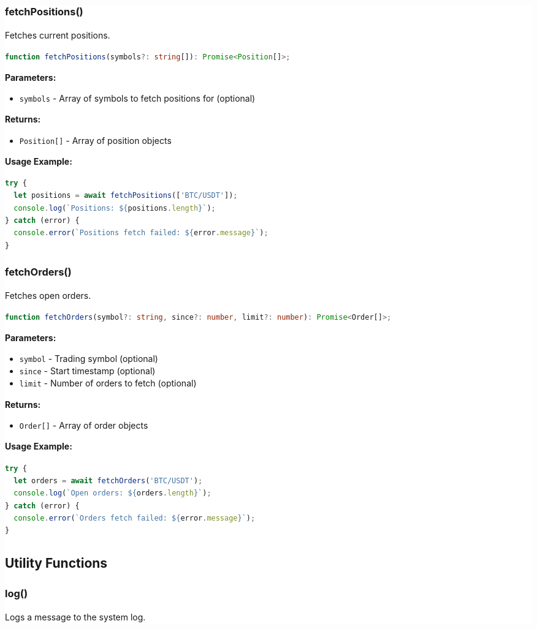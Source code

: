 ### fetchPositions()

Fetches current positions.

```typescript
function fetchPositions(symbols?: string[]): Promise<Position[]>;
```

**Parameters:**
- `symbols` - Array of symbols to fetch positions for (optional)

**Returns:**
- `Position[]` - Array of position objects

**Usage Example:**
```typescript
try {
  let positions = await fetchPositions(['BTC/USDT']);
  console.log(`Positions: ${positions.length}`);
} catch (error) {
  console.error(`Positions fetch failed: ${error.message}`);
}
```

### fetchOrders()

Fetches open orders.

```typescript
function fetchOrders(symbol?: string, since?: number, limit?: number): Promise<Order[]>;
```

**Parameters:**
- `symbol` - Trading symbol (optional)
- `since` - Start timestamp (optional)
- `limit` - Number of orders to fetch (optional)

**Returns:**
- `Order[]` - Array of order objects

**Usage Example:**
```typescript
try {
  let orders = await fetchOrders('BTC/USDT');
  console.log(`Open orders: ${orders.length}`);
} catch (error) {
  console.error(`Orders fetch failed: ${error.message}`);
}
```

## Utility Functions

### log()

Logs a message to the system log.
